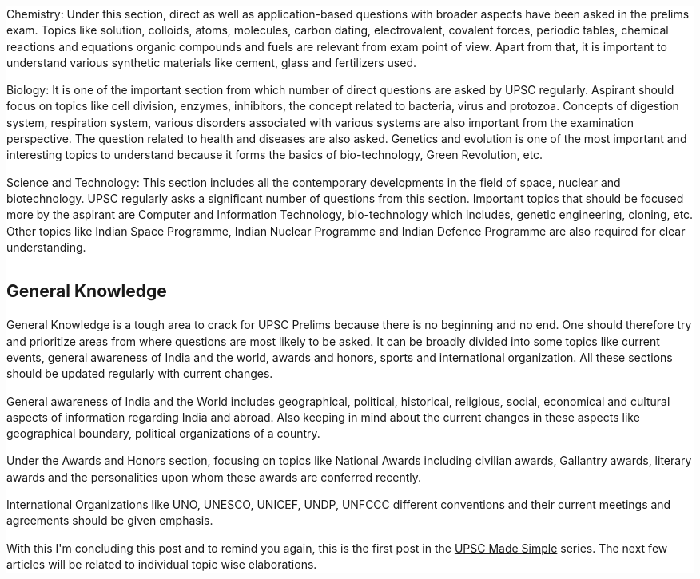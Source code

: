 Chemistry: Under this section, direct as well as application-based questions with broader aspects have been asked in the prelims exam. Topics like solution, colloids, atoms, molecules, carbon dating, electrovalent, covalent forces, periodic tables, chemical reactions and equations organic compounds and fuels are relevant from exam point of view. Apart from that, it is important to understand various synthetic materials like cement, glass and fertilizers used.

Biology: It is one of the important section from which number of direct questions are asked by UPSC regularly. Aspirant should focus on topics like cell division, enzymes, inhibitors, the concept related to bacteria, virus and protozoa. Concepts of digestion system, respiration system, various disorders associated with various systems are also important from the examination perspective. The question related to health and diseases are also asked. Genetics and evolution is one of the most important and interesting topics to understand because it forms the basics of bio-technology, Green Revolution, etc.

Science and Technology: This section includes all the contemporary developments in the field of space, nuclear and biotechnology. UPSC regularly asks a significant number of questions from this section. Important topics that should be focused more by the aspirant are Computer and Information Technology, bio-technology which includes, genetic engineering, cloning, etc. Other topics like Indian Space Programme, Indian Nuclear Programme and Indian Defence Programme are also required for clear understanding.

## General Knowledge

General Knowledge is a tough area to crack for UPSC Prelims because there is no beginning and no end. One should therefore try and prioritize areas from where questions are most likely to be asked. It can be broadly divided into some topics like current events, general awareness of India and the world, awards and honors, sports and international organization. All these sections should be updated regularly with current changes.

General awareness of India and the World includes geographical, political, historical, religious, social, economical and cultural aspects of information regarding India and abroad. Also keeping in mind about the current changes in these aspects like geographical boundary, political organizations of a country.

Under the Awards and Honors section, focusing on topics like National Awards including civilian awards, Gallantry awards, literary awards and the personalities upon whom these awards are conferred recently.

International Organizations like UNO, UNESCO, UNICEF, UNDP, UNFCCC different conventions and their current meetings and agreements should be given emphasis.

With this I'm concluding this post and to remind you again, this is the first post in the [UPSC Made Simple](https://app.leewardslope.com/morty/series/1) series. The next few articles will be related to individual topic wise elaborations.
